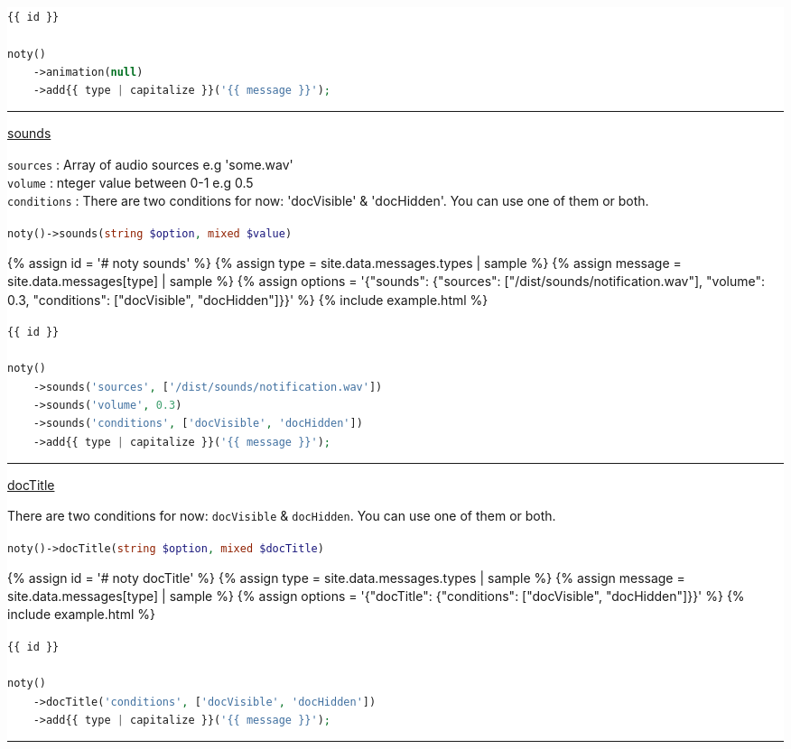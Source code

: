 ```php
{{ id }}

noty()
    ->animation(null)
    ->add{{ type | capitalize }}('{{ message }}');
```

---

<p id="method-sounds"><a href="#method-sounds" class="anchor"><i class="fa-duotone fa-link"></i> sounds</a></p>

`sources` : Array of audio sources e.g 'some.wav' <br />
`volume` : nteger value between 0-1 e.g 0.5 <br />
`conditions` : There are two conditions for now: 'docVisible' & 'docHidden'. You can use one of them or both. <br />

```php
noty()->sounds(string $option, mixed $value)
```

{% assign id = '# noty sounds' %}
{% assign type = site.data.messages.types | sample %}
{% assign message = site.data.messages[type] | sample %}
{% assign options = '{"sounds": {"sources": ["/dist/sounds/notification.wav"], "volume": 0.3, "conditions": ["docVisible", "docHidden"]}}' %}
{% include example.html %}

```php
{{ id }}

noty()
    ->sounds('sources', ['/dist/sounds/notification.wav'])
    ->sounds('volume', 0.3)
    ->sounds('conditions', ['docVisible', 'docHidden'])
    ->add{{ type | capitalize }}('{{ message }}');
```

---

<p id="method-docTitle"><a href="#method-docTitle" class="anchor"><i class="fa-duotone fa-link"></i> docTitle</a></p>

There are two conditions for now: `docVisible` & `docHidden`. You can use one of them or both.

```php
noty()->docTitle(string $option, mixed $docTitle)
```

{% assign id = '# noty docTitle' %}
{% assign type = site.data.messages.types | sample %}
{% assign message = site.data.messages[type] | sample %}
{% assign options = '{"docTitle": {"conditions": ["docVisible", "docHidden"]}}' %}
{% include example.html %}

```php
{{ id }}

noty()
    ->docTitle('conditions', ['docVisible', 'docHidden'])
    ->add{{ type | capitalize }}('{{ message }}');
```

---